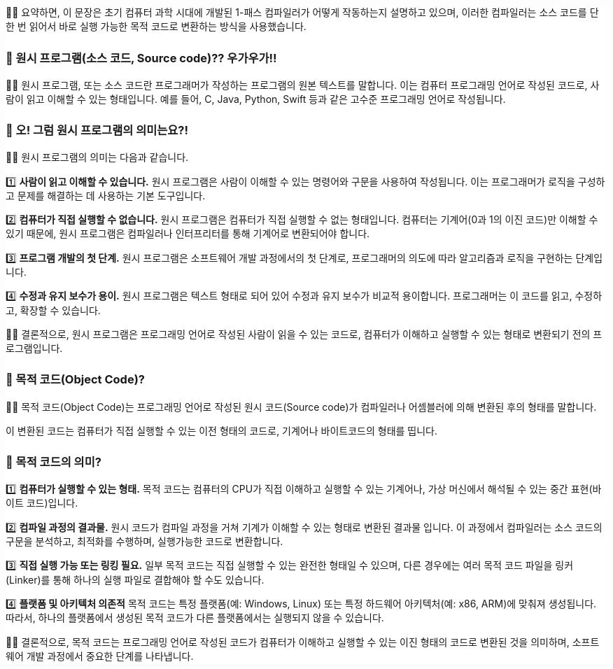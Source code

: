 🙋‍♂️ 요약하면, 이 문장은 초기 컴퓨터 과학 시대에 개발된 1-패스 컴파일러가 어떻게 작동하는지 설명하고 있으며, 이러한 컴파일러는 소스 코드를 단 한 번 읽어서 바로 실행 가능한 목적 코드로 변환하는 방식을 사용했습니다.

### 🤔 원시 프로그램(소스 코드, Source code)?? 우가우가!!

🙋‍♂️ 원시 프로그램, 또는 소스 코드란 프로그래머가 작성하는 프로그램의 원본 텍스트를 말합니다.
이는 컴퓨터 프로그래밍 언어로 작성된 코드로, 사람이 읽고 이해할 수 있는 형태입니다.
예를 들어, C, Java, Python, Swift 등과 같은 고수준 프로그래밍 언어로 작성됩니다.

### 🤔 오! 그럼 원시 프로그램의 의미는요?!

🙋‍♂️ 원시 프로그램의 의미는 다음과 같습니다.

1️⃣ **사람이 읽고 이해할 수 있습니다.**
원시 프로그램은 사람이 이해할 수 있는 명령어와 구문을 사용하여 작성됩니다.
이는 프로그래머가 로직을 구성하고 문제를 해결하는 데 사용하는 기본 도구입니다.

2️⃣ **컴퓨터가 직접 실행할 수 없습니다.**
원시 프로그램은 컴퓨터가 직접 실행할 수 없는 형태입니다.
컴퓨터는 기계어(0과 1의 이진 코드)만 이해할 수 있기 때문에, 
원시 프로그램은 컴파일러나 인터프리터를 통해 기계어로 변환되어야 합니다.

3️⃣ **프로그램 개발의 첫 단계.**
원시 프로그램은 소프트웨어 개발 과정에서의 첫 단계로, 프로그래머의 의도에 따라 알고리즘과 로직을 구현하는 단계입니다.

4️⃣ **수정과 유지 보수가 용이.**
원시 프로그램은 텍스트 형태로 되어 있어 수정과 유지 보수가 비교적 용이합니다.
프로그래머는 이 코드를 읽고, 수정하고, 확장할 수 있습니다.

🙋‍♂️ 결론적으로, 원시 프로그램은 프로그래밍 언어로 작성된 사람이 읽을 수 있는 코드로, 컴퓨터가 이해하고 실행할 수 있는 형태로 변환되기 전의 프로그램입니다.

### 🤔 목적 코드(Object Code)?

🙋‍♂️ 목적 코드(Object Code)는 프로그래밍 언어로 작성된 원시 코드(Source code)가 컴파일러나 어셈블러에 의해 변환된 후의 형태를 말합니다.

이 변환된 코드는 컴퓨터가 직접 실행할 수 있는 이전 형태의 코드로, 기계어나 바이트코드의 형태를 띱니다.

### 🤔 목적 코드의 의미?

1️⃣ **컴퓨터가 실행할 수 있는 형태.**
목적 코드는 컴퓨터의 CPU가 직접 이해하고 실행할 수 있는 기계어나, 가상 머신에서 해석될 수 있는 중간 표현(바이트 코드)입니다.

2️⃣ **컴파일 과정의 결과물.**
원시 코드가 컴파일 과정을 거쳐 기계가 이해할 수 있는 형태로 변환된 결과물 입니다.
이 과정에서 컴파일러는 소스 코드의 구문을 분석하고, 최적화를 수행하며, 실행가능한 코드로 변환합니다.

3️⃣ **직접 실행 가능 또는 링킹 필요.**
일부 목적 코드는 직접 실행할 수 있는 완전한 형태일 수 있으며,
다른 경우에는 여러 목적 코드 파일을 링커(Linker)를 통해 하나의 실행 파일로
결합해야 할 수도 있습니다.

4️⃣ **플랫폼 및 아키텍처 의존적**
목적 코드는 특정 플랫폼(예: Windows, Linux) 또는 특정 하드웨어 아키텍처(예: x86, ARM)에 맞춰져 생성됩니다.
따라서, 하나의 플랫폼에서 생성된 목적 코드가 다른 플랫폼에서는 실행되지 않을 수 있습니다.

🙋‍♂️ 결론적으로, 목적 코드는 프로그래밍 언어로 작성된 코드가 컴퓨터가 이해하고 실행할 수 있는 이진 형태의 코드로 변환된 것을 의미하며, 소프트웨어 개발 과정에서 중요한 단계를 나타냅니다.

